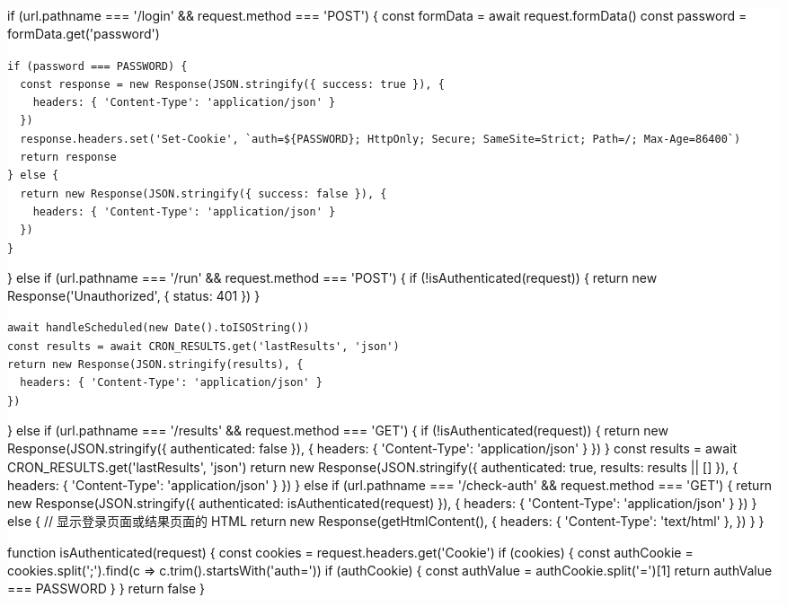   if (url.pathname === '/login' && request.method === 'POST') {
    const formData = await request.formData()
    const password = formData.get('password')
    
    if (password === PASSWORD) {
      const response = new Response(JSON.stringify({ success: true }), {
        headers: { 'Content-Type': 'application/json' }
      })
      response.headers.set('Set-Cookie', `auth=${PASSWORD}; HttpOnly; Secure; SameSite=Strict; Path=/; Max-Age=86400`)
      return response
    } else {
      return new Response(JSON.stringify({ success: false }), {
        headers: { 'Content-Type': 'application/json' }
      })
    }
  } else if (url.pathname === '/run' && request.method === 'POST') {
    if (!isAuthenticated(request)) {
      return new Response('Unauthorized', { status: 401 })
    }
    
    await handleScheduled(new Date().toISOString())
    const results = await CRON_RESULTS.get('lastResults', 'json')
    return new Response(JSON.stringify(results), {
      headers: { 'Content-Type': 'application/json' }
    })
  } else if (url.pathname === '/results' && request.method === 'GET') {
    if (!isAuthenticated(request)) {
      return new Response(JSON.stringify({ authenticated: false }), {
        headers: { 'Content-Type': 'application/json' }
      })
    }
    const results = await CRON_RESULTS.get('lastResults', 'json')
    return new Response(JSON.stringify({ authenticated: true, results: results || [] }), {
      headers: { 'Content-Type': 'application/json' }
    })
  } else if (url.pathname === '/check-auth' && request.method === 'GET') {
    return new Response(JSON.stringify({ authenticated: isAuthenticated(request) }), {
      headers: { 'Content-Type': 'application/json' }
    })
  } else {
    // 显示登录页面或结果页面的 HTML
    return new Response(getHtmlContent(), {
      headers: { 'Content-Type': 'text/html' },
    })
  }
}

function isAuthenticated(request) {
  const cookies = request.headers.get('Cookie')
  if (cookies) {
    const authCookie = cookies.split(';').find(c => c.trim().startsWith('auth='))
    if (authCookie) {
      const authValue = authCookie.split('=')[1]
      return authValue === PASSWORD
    }
  }
  return false
}
